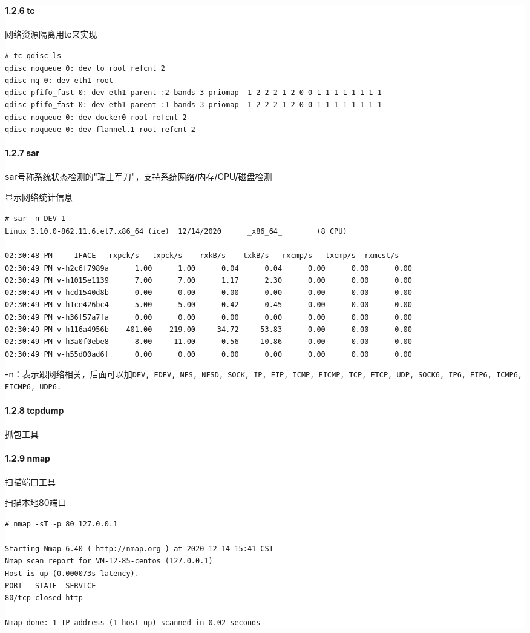 #### 1.2.6 tc

网络资源隔离用tc来实现
```
# tc qdisc ls
qdisc noqueue 0: dev lo root refcnt 2 
qdisc mq 0: dev eth1 root 
qdisc pfifo_fast 0: dev eth1 parent :2 bands 3 priomap  1 2 2 2 1 2 0 0 1 1 1 1 1 1 1 1
qdisc pfifo_fast 0: dev eth1 parent :1 bands 3 priomap  1 2 2 2 1 2 0 0 1 1 1 1 1 1 1 1
qdisc noqueue 0: dev docker0 root refcnt 2 
qdisc noqueue 0: dev flannel.1 root refcnt 2 
```

#### 1.2.7 sar

sar号称系统状态检测的"瑞士军刀"，支持系统网络/内存/CPU/磁盘检测

显示网络统计信息
```
# sar -n DEV 1
Linux 3.10.0-862.11.6.el7.x86_64 (ice)  12/14/2020      _x86_64_        (8 CPU)

02:30:48 PM     IFACE   rxpck/s   txpck/s    rxkB/s    txkB/s   rxcmp/s   txcmp/s  rxmcst/s
02:30:49 PM v-h2c6f7989a      1.00      1.00      0.04      0.04      0.00      0.00      0.00
02:30:49 PM v-h1015e1139      7.00      7.00      1.17      2.30      0.00      0.00      0.00
02:30:49 PM v-hcd1540d8b      0.00      0.00      0.00      0.00      0.00      0.00      0.00
02:30:49 PM v-h1ce426bc4      5.00      5.00      0.42      0.45      0.00      0.00      0.00
02:30:49 PM v-h36f57a7fa      0.00      0.00      0.00      0.00      0.00      0.00      0.00
02:30:49 PM v-h116a4956b    401.00    219.00     34.72     53.83      0.00      0.00      0.00
02:30:49 PM v-h3a0f0ebe8      8.00     11.00      0.56     10.86      0.00      0.00      0.00
02:30:49 PM v-h55d00ad6f      0.00      0.00      0.00      0.00      0.00      0.00      0.00
```
-n：表示跟网络相关，后面可以加`DEV, EDEV, NFS, NFSD, SOCK, IP, EIP, ICMP, EICMP, TCP, ETCP, UDP, SOCK6, IP6, EIP6, ICMP6, EICMP6, UDP6.`

#### 1.2.8 tcpdump

抓包工具

#### 1.2.9 nmap

扫描端口工具

扫描本地80端口
```
# nmap -sT -p 80 127.0.0.1

Starting Nmap 6.40 ( http://nmap.org ) at 2020-12-14 15:41 CST
Nmap scan report for VM-12-85-centos (127.0.0.1)
Host is up (0.000073s latency).
PORT   STATE  SERVICE
80/tcp closed http

Nmap done: 1 IP address (1 host up) scanned in 0.02 seconds
```
